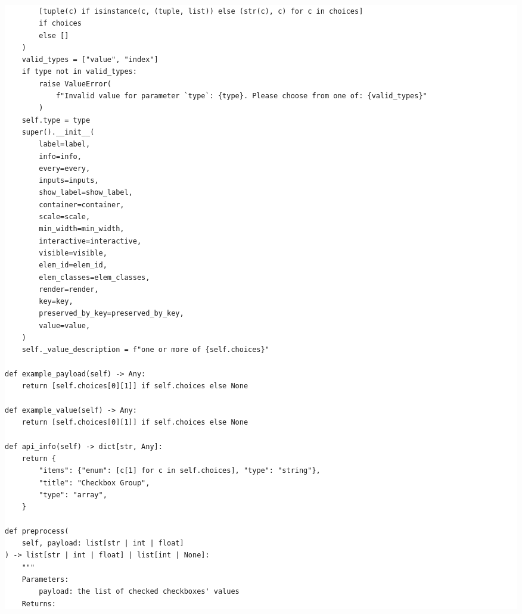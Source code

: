             [tuple(c) if isinstance(c, (tuple, list)) else (str(c), c) for c in choices]
            if choices
            else []
        )
        valid_types = ["value", "index"]
        if type not in valid_types:
            raise ValueError(
                f"Invalid value for parameter `type`: {type}. Please choose from one of: {valid_types}"
            )
        self.type = type
        super().__init__(
            label=label,
            info=info,
            every=every,
            inputs=inputs,
            show_label=show_label,
            container=container,
            scale=scale,
            min_width=min_width,
            interactive=interactive,
            visible=visible,
            elem_id=elem_id,
            elem_classes=elem_classes,
            render=render,
            key=key,
            preserved_by_key=preserved_by_key,
            value=value,
        )
        self._value_description = f"one or more of {self.choices}"

    def example_payload(self) -> Any:
        return [self.choices[0][1]] if self.choices else None

    def example_value(self) -> Any:
        return [self.choices[0][1]] if self.choices else None

    def api_info(self) -> dict[str, Any]:
        return {
            "items": {"enum": [c[1] for c in self.choices], "type": "string"},
            "title": "Checkbox Group",
            "type": "array",
        }

    def preprocess(
        self, payload: list[str | int | float]
    ) -> list[str | int | float] | list[int | None]:
        """
        Parameters:
            payload: the list of checked checkboxes' values
        Returns:
